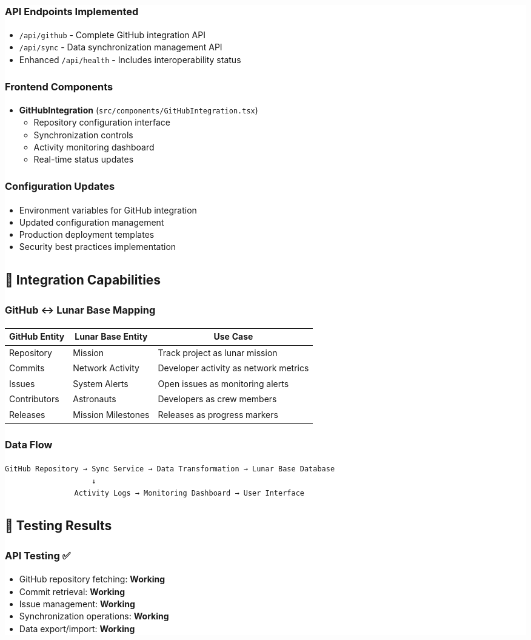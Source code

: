 ### **API Endpoints Implemented**
- `/api/github` - Complete GitHub integration API
- `/api/sync` - Data synchronization management API
- Enhanced `/api/health` - Includes interoperability status

### **Frontend Components**
- **GitHubIntegration** (`src/components/GitHubIntegration.tsx`)
  - Repository configuration interface
  - Synchronization controls
  - Activity monitoring dashboard
  - Real-time status updates

### **Configuration Updates**
- Environment variables for GitHub integration
- Updated configuration management
- Production deployment templates
- Security best practices implementation

## 🎯 **Integration Capabilities**

### **GitHub ↔ Lunar Base Mapping**
| GitHub Entity | Lunar Base Entity | Use Case |
|---------------|-------------------|----------|
| Repository | Mission | Track project as lunar mission |
| Commits | Network Activity | Developer activity as network metrics |
| Issues | System Alerts | Open issues as monitoring alerts |
| Contributors | Astronauts | Developers as crew members |
| Releases | Mission Milestones | Releases as progress markers |

### **Data Flow**
```
GitHub Repository → Sync Service → Data Transformation → Lunar Base Database
                    ↓
                Activity Logs → Monitoring Dashboard → User Interface
```

## 🧪 **Testing Results**

### **API Testing** ✅
- GitHub repository fetching: **Working**
- Commit retrieval: **Working**
- Issue management: **Working**
- Synchronization operations: **Working**
- Data export/import: **Working**
